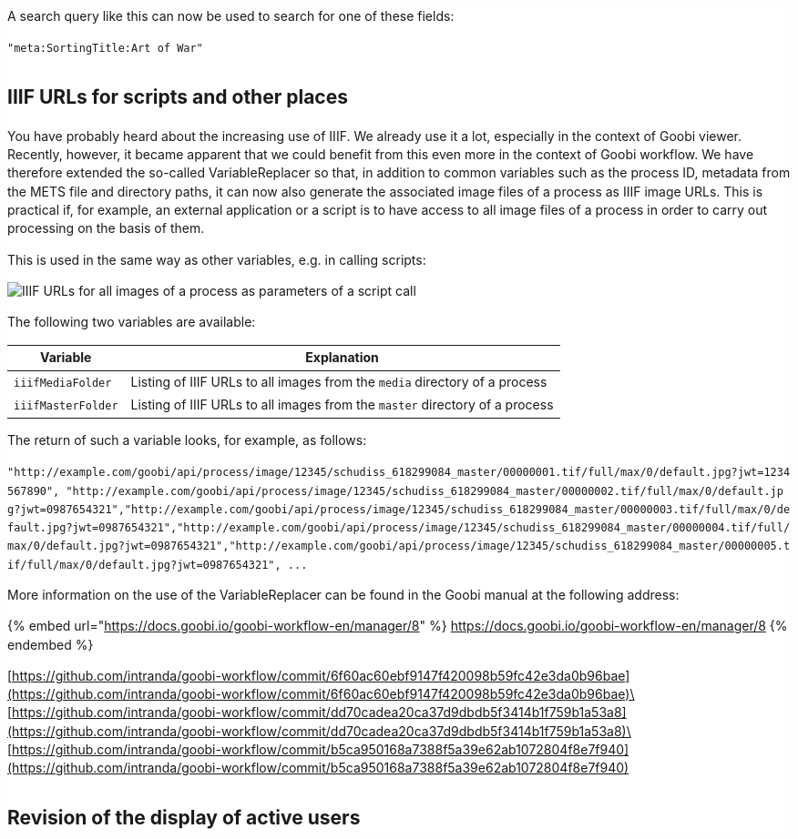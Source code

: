 A search query like this can now be used to search for one of these fields:

```
"meta:SortingTitle:Art of War"
```

## IIIF URLs for scripts and other places

You have probably heard about the increasing use of IIIF. We already use it a lot, especially in the context of Goobi viewer. Recently, however, it became apparent that we could benefit from this even more in the context of Goobi workflow. We have therefore extended the so-called VariableReplacer so that, in addition to common variables such as the process ID, metadata from the METS file and directory paths, it can now also generate the associated image files of a process as IIIF image URLs. This is practical if, for example, an external application or a script is to have access to all image files of a process in order to carry out processing on the basis of them.

This is used in the same way as other variables, e.g. in calling scripts:

![IIIF URLs for all images of a process as parameters of a script call](../.gitbook/assets/2104\_iiifurls\_en.png)

The following two variables are available:

| Variable           | Explanation                                                                 |
| ------------------ | --------------------------------------------------------------------------- |
| `iiifMediaFolder`  | Listing of IIIF URLs to all images from the `media` directory of a process  |
| `iiifMasterFolder` | Listing of IIIF URLs to all images from the `master` directory of a process |

The return of such a variable looks, for example, as follows:

```
"http://example.com/goobi/api/process/image/12345/schudiss_618299084_master/00000001.tif/full/max/0/default.jpg?jwt=1234567890", "http://example.com/goobi/api/process/image/12345/schudiss_618299084_master/00000002.tif/full/max/0/default.jpg?jwt=0987654321","http://example.com/goobi/api/process/image/12345/schudiss_618299084_master/00000003.tif/full/max/0/default.jpg?jwt=0987654321","http://example.com/goobi/api/process/image/12345/schudiss_618299084_master/00000004.tif/full/max/0/default.jpg?jwt=0987654321","http://example.com/goobi/api/process/image/12345/schudiss_618299084_master/00000005.tif/full/max/0/default.jpg?jwt=0987654321", ...
```

More information on the use of the VariableReplacer can be found in the Goobi manual at the following address:

{% embed url="https://docs.goobi.io/goobi-workflow-en/manager/8" %}
https://docs.goobi.io/goobi-workflow-en/manager/8
{% endembed %}

[https://github.com/intranda/goobi-workflow/commit/6f60ac60ebf9147f420098b59fc42e3da0b96bae](https://github.com/intranda/goobi-workflow/commit/6f60ac60ebf9147f420098b59fc42e3da0b96bae)\
[https://github.com/intranda/goobi-workflow/commit/dd70cadea20ca37d9dbdb5f3414b1f759b1a53a8](https://github.com/intranda/goobi-workflow/commit/dd70cadea20ca37d9dbdb5f3414b1f759b1a53a8)\
[https://github.com/intranda/goobi-workflow/commit/b5ca950168a7388f5a39e62ab1072804f8e7f940](https://github.com/intranda/goobi-workflow/commit/b5ca950168a7388f5a39e62ab1072804f8e7f940)

## Revision of the display of active users
